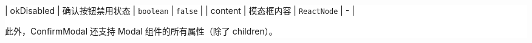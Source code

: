 | okDisabled | 确认按钮禁用状态 | `boolean` | `false` |
| content | 模态框内容 | `ReactNode` | - |

此外，ConfirmModal 还支持 Modal 组件的所有属性（除了 children）。 